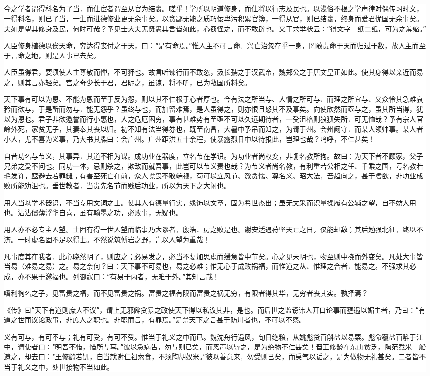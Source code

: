 今之学者谓得科名为了当，而仕宦者谓至从官为结裹。嗟乎！学所以明道修身，而仕将以行志及民也。以浅俗不根之学声律对偶传习时文，一得科名，则已了当，一生而进德修业更无余事矣。以贪鄙无能之质巧佞卑污积累官簿，一得从官，则已结裹，终身而爱君忧国无余事矣。夫如是望其修身及民，何时可哉？予见士大夫无贤愚其言皆如此，心窃怪之，而不敢辟也。又干求举状云：“得文字一纸二纸，可为之羞缩。”  

人臣修身植德以俟天命，穷达得丧付之于天，曰：“是有命焉。”惟人主不可言命。兴亡治忽存乎一身，罔敢责命于天而归过于数，故人主而至于言命之地，则是人事已去矣。  

人臣虽得君，要须使人主尊敬而惮，不可狎也。故言听谏行而不敢忽，汲长孺之于汉武帝，魏郑公之于唐文皇正如此。使其身得以亲近而易之，则其言亦轻矣。宫之奇少长于君，君昵之，虽谏，将不听，已为敌国所料矣。  

天下事有可以为恩、不能为恩而至于反为怨，则以其不仁根于心者厚也。今有法之所当与、人情之所可与、而理之所宜与、又众怜其急难哀矜而欲与，于是靳而勿与，能无怨乎？虽终与也，而加留难焉，是人虽得之，则亦恨且怒其不及事矣。向使欣然而亟与之，虽其所当得，犹以为恩也。君子非欲邀誉而行小惠也，人之危厄困穷，事有甚难势有至亟不可以久远期待者，一受沮格则狼狈失所，可无恤哉？予有宗人官岭外死，家贫无子，其妻奉其丧以归。初不知有法当得券也，既至南昌，大暑中予吊而知之，为请于州。会州阙守，而某人领帅事。某人者小人，尤不喜为义事，乃大书其牒曰：会广州。广州距洪五十余程，使暴露烈日中以待报此，岂理也哉？呜呼，不仁甚矣！  

自昔功名与节义，其事异，其道不相为谋。成功业在器度，立名节在学识。为功业者尚权变，非复名教所拘。故曰：为天下者不顾家，父子兄弟之爱不问也。同功一体，忌则杀之，欺敌而就吾事，此岂可以节义责也哉？为节义者尚名教，有利重若公相之任、千乘之国，亏名教若毛发许，亟避去若罪雠；有害至死亡在前，众人噤畏不敢端视，苟可以立风节、激贪懦、尊名义、昭大法，吾趋向之，甚于嗜欲，非功业成败所能劝沮也。垂世教者，当贵先名节而贱后功业，所以为天下之大闲也。  

用人当以学术器识，不当专用文词之士。使其人有德量行实，缘饰以文章，固为希世杰出；虽无文采而识量操履有公辅之望，自不妨大用也。沾沾儇薄浮华自喜，虽有翰墨之功，必败事，无疑也。  

用人亦不必专主人望。士固有得一世人望而临事乃大谬者，殷浩、房之败是也。谢安适遇苻坚天亡之日，仅能却敌；其后勉强北征，终以不济。一时虚名固不足以得士。不然说筑傅岩之野，岂以人望为重哉！  

凡事度其在我者，此心晓然明了，则应之；必易发之，必当不复加思虑而缓急皆中节矣。心之见未明也，物至则中挠而外变矣。凡处大事皆当易（难易之易）之。易之奈何？曰：天下事不可易也，易之必难；惟无心于成败祸福，而惟道之从、惟理之合者，能易之。不强求其必成，亦不果于邀福也。列御寇曰：“有易于内者，无难于外。”其知言哉！  

嗜利徇名之子，见富贵之福，而不见富贵之祸。富贵之福有限而富贵之祸无穷，有限者得其华，无穷者丧其实。孰择焉？  

《传》曰“天下有道则庶人不议”，谓上无邪僻贪暴之政使天下得以私议其非，是也。而后世之监谤讳人开口论事而壅遏以媚主者，乃曰：“有道之世而议论政事，非庶人之职也。非职而言，有罪焉。”是禁天下之言甚于防川者也，不可以不察。  

义有可与，有可不与；礼有可受，有可不受。惟当于礼义之中而已。魏沈舟行遇风，旬日绝粮，从姚彪贷百斛盐以易粟。彪命覆盐百斛于江中，谓使者曰：“明吾不惜，惜所与耳。”彼以急病告，勿与则已矣，而恶声以辱之，是为绝物不仁甚矣！晋王修龄在东山贫乏，陶范载米一船遗之，却去曰：“王修龄若饥，自当就谢仁祖索食，不须陶胡奴米。”彼以善意来，勿受则已矣，而戾气以诟之，是为傲物无礼甚矣。二者皆不当于礼义之中，处世接物不当如此。  

